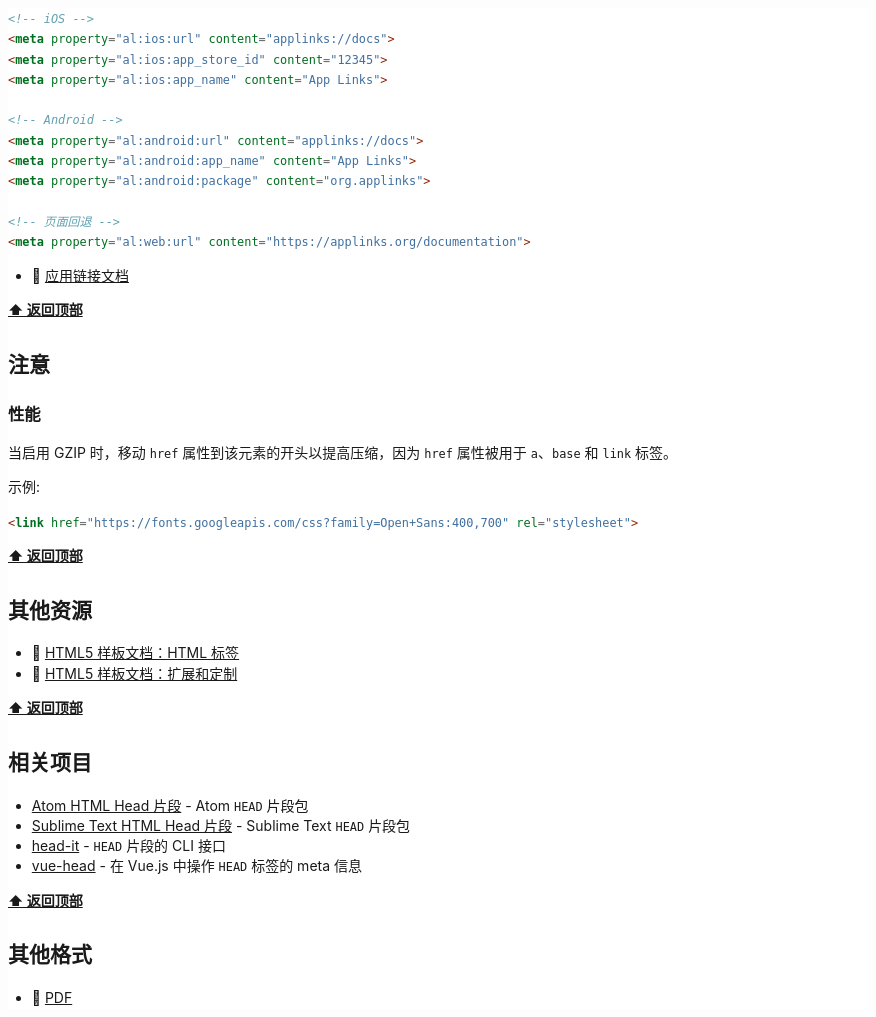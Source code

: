 ``` html
<!-- iOS -->
<meta property="al:ios:url" content="applinks://docs">
<meta property="al:ios:app_store_id" content="12345">
<meta property="al:ios:app_name" content="App Links">

<!-- Android -->
<meta property="al:android:url" content="applinks://docs">
<meta property="al:android:app_name" content="App Links">
<meta property="al:android:package" content="org.applinks">

<!-- 页面回退 -->
<meta property="al:web:url" content="https://applinks.org/documentation">
```

- 📖 [应用链接文档](https://applinks.org/documentation/)

**[⬆ 返回顶部](#目录)**

## 注意

### 性能

当启用 GZIP 时，移动 `href` 属性到该元素的开头以提高压缩，因为 `href` 属性被用于 `a`、`base` 和 `link` 标签。

示例:

``` html
<link href="https://fonts.googleapis.com/css?family=Open+Sans:400,700" rel="stylesheet">
```

**[⬆ 返回顶部](#目录)**

## 其他资源

- 📖 [HTML5 样板文档：HTML 标签](https://github.com/h5bp/html5-boilerplate/blob/master/dist/doc/html.md)
- 📖 [HTML5 样板文档：扩展和定制](https://github.com/h5bp/html5-boilerplate/blob/master/dist/doc/extend.md)

**[⬆ 返回顶部](#目录)**

## 相关项目

- [Atom HTML Head 片段](https://github.com/joshbuchea/atom-html-head-snippets) - Atom `HEAD` 片段包
- [Sublime Text HTML Head 片段](https://github.com/marcobiedermann/sublime-head-snippets) - Sublime Text `HEAD` 片段包
- [head-it](https://github.com/hemanth/head-it) - `HEAD` 片段的 CLI 接口
- [vue-head](https://github.com/ktquez/vue-head) - 在 Vue.js 中操作 `HEAD` 标签的 meta 信息

**[⬆ 返回顶部](#目录)**

## 其他格式

- 📄 [PDF](https://gitprint.com/joshbuchea/HEAD/blob/master/README.md)
